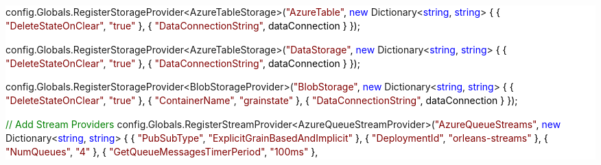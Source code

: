 config.Globals.RegisterStorageProvider</span>&lt;AzureTableStorage&gt;(<span style="color: #800000;">"</span><span style="color: #800000;">AzureTable</span><span style="color: #800000;">"</span><span style="color: #000000;">,
    </span><span style="color: #0000ff;">new</span> Dictionary&lt;<span style="color: #0000ff;">string</span>, <span style="color: #0000ff;">string</span>&gt;<span style="color: #000000;">
    {
        { </span><span style="color: #800000;">"</span><span style="color: #800000;">DeleteStateOnClear</span><span style="color: #800000;">"</span>, <span style="color: #800000;">"</span><span style="color: #800000;">true</span><span style="color: #800000;">"</span><span style="color: #000000;"> },
        { </span><span style="color: #800000;">"</span><span style="color: #800000;">DataConnectionString</span><span style="color: #800000;">"</span><span style="color: #000000;">, dataConnection }
    });

config.Globals.RegisterStorageProvider</span>&lt;AzureTableStorage&gt;(<span style="color: #800000;">"</span><span style="color: #800000;">DataStorage</span><span style="color: #800000;">"</span><span style="color: #000000;">,
    </span><span style="color: #0000ff;">new</span> Dictionary&lt;<span style="color: #0000ff;">string</span>, <span style="color: #0000ff;">string</span>&gt;<span style="color: #000000;">
    {
        { </span><span style="color: #800000;">"</span><span style="color: #800000;">DeleteStateOnClear</span><span style="color: #800000;">"</span>, <span style="color: #800000;">"</span><span style="color: #800000;">true</span><span style="color: #800000;">"</span><span style="color: #000000;"> },
        { </span><span style="color: #800000;">"</span><span style="color: #800000;">DataConnectionString</span><span style="color: #800000;">"</span><span style="color: #000000;">, dataConnection }
    });

config.Globals.RegisterStorageProvider</span>&lt;BlobStorageProvider&gt;(<span style="color: #800000;">"</span><span style="color: #800000;">BlobStorage</span><span style="color: #800000;">"</span><span style="color: #000000;">,
    </span><span style="color: #0000ff;">new</span> Dictionary&lt;<span style="color: #0000ff;">string</span>, <span style="color: #0000ff;">string</span>&gt;<span style="color: #000000;">
    {
        { </span><span style="color: #800000;">"</span><span style="color: #800000;">DeleteStateOnClear</span><span style="color: #800000;">"</span>, <span style="color: #800000;">"</span><span style="color: #800000;">true</span><span style="color: #800000;">"</span><span style="color: #000000;"> },
        { </span><span style="color: #800000;">"</span><span style="color: #800000;">ContainerName</span><span style="color: #800000;">"</span>, <span style="color: #800000;">"</span><span style="color: #800000;">grainstate</span><span style="color: #800000;">"</span><span style="color: #000000;"> },
        { </span><span style="color: #800000;">"</span><span style="color: #800000;">DataConnectionString</span><span style="color: #800000;">"</span><span style="color: #000000;">, dataConnection }
    });

</span><span style="color: #008000;">//</span><span style="color: #008000;"> Add Stream Providers</span>
config.Globals.RegisterStreamProvider&lt;AzureQueueStreamProvider&gt;(<span style="color: #800000;">"</span><span style="color: #800000;">AzureQueueStreams</span><span style="color: #800000;">"</span><span style="color: #000000;">,
    </span><span style="color: #0000ff;">new</span> Dictionary&lt;<span style="color: #0000ff;">string</span>, <span style="color: #0000ff;">string</span>&gt;<span style="color: #000000;">
    {
        { </span><span style="color: #800000;">"</span><span style="color: #800000;">PubSubType</span><span style="color: #800000;">"</span>, <span style="color: #800000;">"</span><span style="color: #800000;">ExplicitGrainBasedAndImplicit</span><span style="color: #800000;">"</span><span style="color: #000000;"> },
        { </span><span style="color: #800000;">"</span><span style="color: #800000;">DeploymentId</span><span style="color: #800000;">"</span>, <span style="color: #800000;">"</span><span style="color: #800000;">orleans-streams</span><span style="color: #800000;">"</span><span style="color: #000000;"> },
        { </span><span style="color: #800000;">"</span><span style="color: #800000;">NumQueues</span><span style="color: #800000;">"</span>, <span style="color: #800000;">"</span><span style="color: #800000;">4</span><span style="color: #800000;">"</span><span style="color: #000000;"> },
        { </span><span style="color: #800000;">"</span><span style="color: #800000;">GetQueueMessagesTimerPeriod</span><span style="color: #800000;">"</span>, <span style="color: #800000;">"</span><span style="color: #800000;">100ms</span><span style="color: #800000;">"</span><span style="color: #000000;"> },